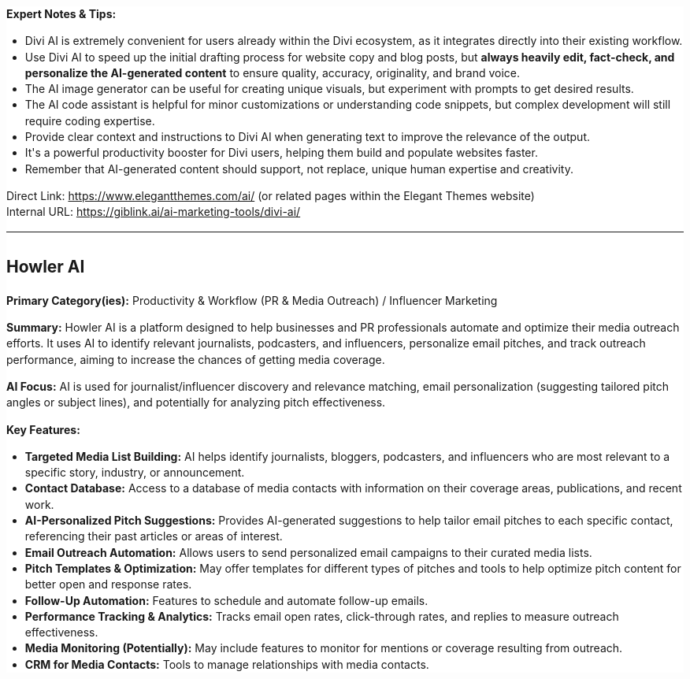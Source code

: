 **Expert Notes & Tips:**

* Divi AI is extremely convenient for users already within the Divi ecosystem, as it integrates directly into their existing workflow.  
* Use Divi AI to speed up the initial drafting process for website copy and blog posts, but **always heavily edit, fact-check, and personalize the AI-generated content** to ensure quality, accuracy, originality, and brand voice.  
* The AI image generator can be useful for creating unique visuals, but experiment with prompts to get desired results.  
* The AI code assistant is helpful for minor customizations or understanding code snippets, but complex development will still require coding expertise.  
* Provide clear context and instructions to Divi AI when generating text to improve the relevance of the output.  
* It's a powerful productivity booster for Divi users, helping them build and populate websites faster.  
* Remember that AI-generated content should support, not replace, unique human expertise and creativity.

Direct Link: https://www.elegantthemes.com/ai/ (or related pages within the Elegant Themes website)  
Internal URL: https://giblink.ai/ai-marketing-tools/divi-ai/

---

## **Howler AI**

**Primary Category(ies):** Productivity & Workflow (PR & Media Outreach) / Influencer Marketing

**Summary:** Howler AI is a platform designed to help businesses and PR professionals automate and optimize their media outreach efforts. It uses AI to identify relevant journalists, podcasters, and influencers, personalize email pitches, and track outreach performance, aiming to increase the chances of getting media coverage.

**AI Focus:** AI is used for journalist/influencer discovery and relevance matching, email personalization (suggesting tailored pitch angles or subject lines), and potentially for analyzing pitch effectiveness.

**Key Features:**

* **Targeted Media List Building:** AI helps identify journalists, bloggers, podcasters, and influencers who are most relevant to a specific story, industry, or announcement.  
* **Contact Database:** Access to a database of media contacts with information on their coverage areas, publications, and recent work.  
* **AI-Personalized Pitch Suggestions:** Provides AI-generated suggestions to help tailor email pitches to each specific contact, referencing their past articles or areas of interest.  
* **Email Outreach Automation:** Allows users to send personalized email campaigns to their curated media lists.  
* **Pitch Templates & Optimization:** May offer templates for different types of pitches and tools to help optimize pitch content for better open and response rates.  
* **Follow-Up Automation:** Features to schedule and automate follow-up emails.  
* **Performance Tracking & Analytics:** Tracks email open rates, click-through rates, and replies to measure outreach effectiveness.  
* **Media Monitoring (Potentially):** May include features to monitor for mentions or coverage resulting from outreach.  
* **CRM for Media Contacts:** Tools to manage relationships with media contacts.
